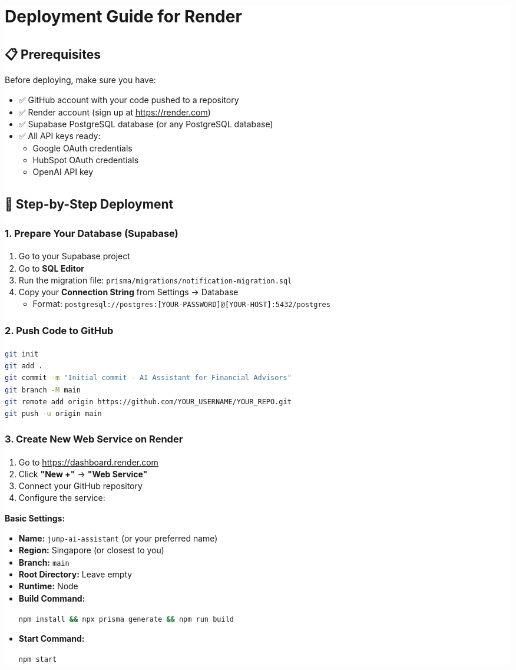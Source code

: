 # Deployment Guide for Render

## 📋 Prerequisites

Before deploying, make sure you have:
- ✅ GitHub account with your code pushed to a repository
- ✅ Render account (sign up at https://render.com)
- ✅ Supabase PostgreSQL database (or any PostgreSQL database)
- ✅ All API keys ready:
  - Google OAuth credentials
  - HubSpot OAuth credentials
  - OpenAI API key

## 🚀 Step-by-Step Deployment

### 1. **Prepare Your Database (Supabase)**

1. Go to your Supabase project
2. Go to **SQL Editor**
3. Run the migration file: `prisma/migrations/notification-migration.sql`
4. Copy your **Connection String** from Settings → Database
   - Format: `postgresql://postgres:[YOUR-PASSWORD]@[YOUR-HOST]:5432/postgres`

### 2. **Push Code to GitHub**

```bash
git init
git add .
git commit -m "Initial commit - AI Assistant for Financial Advisors"
git branch -M main
git remote add origin https://github.com/YOUR_USERNAME/YOUR_REPO.git
git push -u origin main
```

### 3. **Create New Web Service on Render**

1. Go to https://dashboard.render.com
2. Click **"New +"** → **"Web Service"**
3. Connect your GitHub repository
4. Configure the service:

**Basic Settings:**
- **Name:** `jump-ai-assistant` (or your preferred name)
- **Region:** Singapore (or closest to you)
- **Branch:** `main`
- **Root Directory:** Leave empty
- **Runtime:** Node
- **Build Command:** 
  ```bash
  npm install && npx prisma generate && npm run build
  ```
- **Start Command:**
  ```bash
  npm start
  ```

